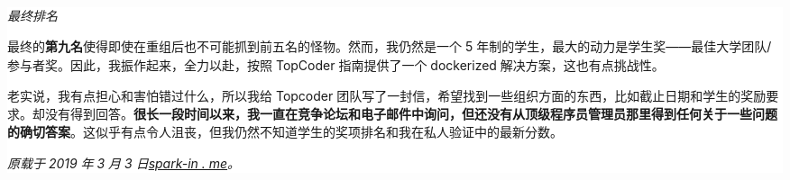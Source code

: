 *最终排名*

最终的**第九名**使得即使在重组后也不可能抓到前五名的怪物。然而，我仍然是一个 5 年制的学生，最大的动力是学生奖——最佳大学团队/参与者奖。因此，我振作起来，全力以赴，按照 TopCoder 指南提供了一个 dockerized 解决方案，这也有点挑战性。

老实说，我有点担心和害怕错过什么，所以我给 Topcoder 团队写了一封信，希望找到一些组织方面的东西，比如截止日期和学生的奖励要求。却没有得到回答。**很长一段时间以来，我一直在竞争论坛和电子邮件中询问，但还没有从顶级程序员管理员那里得到任何关于一些问题的确切答案**。这似乎有点令人沮丧，但我仍然不知道学生的奖项排名和我在私人验证中的最新分数。

*原载于 2019 年 3 月 3 日*[*spark-in . me*](https://spark-in.me/post/spacenet4)*。*